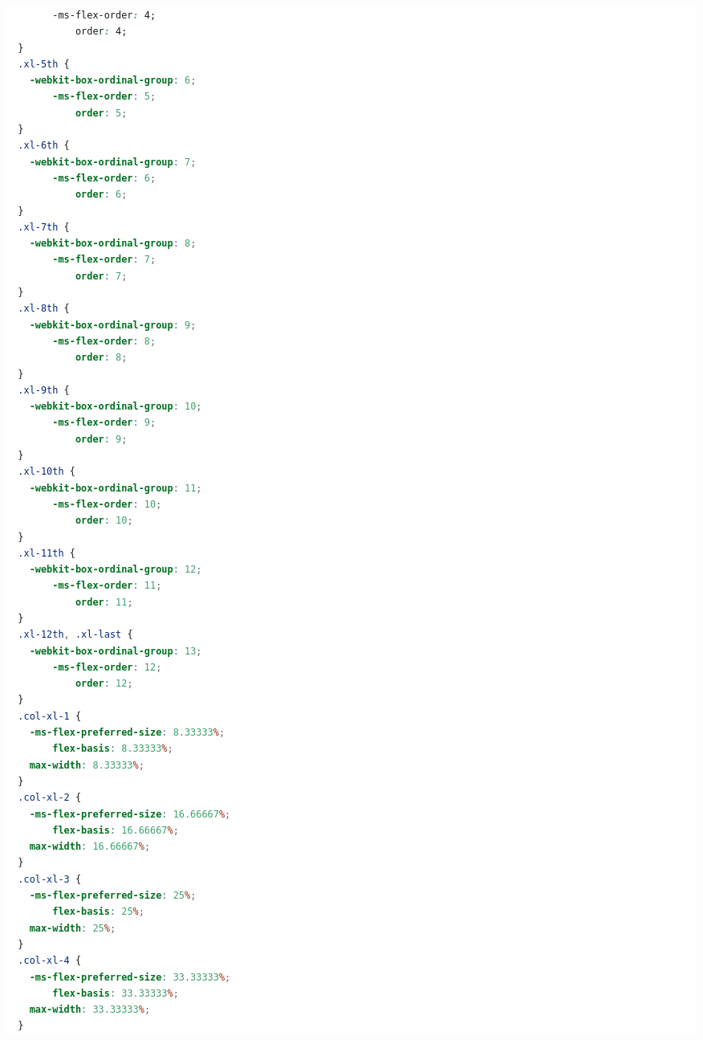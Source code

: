 ``` css
        -ms-flex-order: 4;
            order: 4;
  }
  .xl-5th {
    -webkit-box-ordinal-group: 6;
        -ms-flex-order: 5;
            order: 5;
  }
  .xl-6th {
    -webkit-box-ordinal-group: 7;
        -ms-flex-order: 6;
            order: 6;
  }
  .xl-7th {
    -webkit-box-ordinal-group: 8;
        -ms-flex-order: 7;
            order: 7;
  }
  .xl-8th {
    -webkit-box-ordinal-group: 9;
        -ms-flex-order: 8;
            order: 8;
  }
  .xl-9th {
    -webkit-box-ordinal-group: 10;
        -ms-flex-order: 9;
            order: 9;
  }
  .xl-10th {
    -webkit-box-ordinal-group: 11;
        -ms-flex-order: 10;
            order: 10;
  }
  .xl-11th {
    -webkit-box-ordinal-group: 12;
        -ms-flex-order: 11;
            order: 11;
  }
  .xl-12th, .xl-last {
    -webkit-box-ordinal-group: 13;
        -ms-flex-order: 12;
            order: 12;
  }
  .col-xl-1 {
    -ms-flex-preferred-size: 8.33333%;
        flex-basis: 8.33333%;
    max-width: 8.33333%;
  }
  .col-xl-2 {
    -ms-flex-preferred-size: 16.66667%;
        flex-basis: 16.66667%;
    max-width: 16.66667%;
  }
  .col-xl-3 {
    -ms-flex-preferred-size: 25%;
        flex-basis: 25%;
    max-width: 25%;
  }
  .col-xl-4 {
    -ms-flex-preferred-size: 33.33333%;
        flex-basis: 33.33333%;
    max-width: 33.33333%;
  }
```